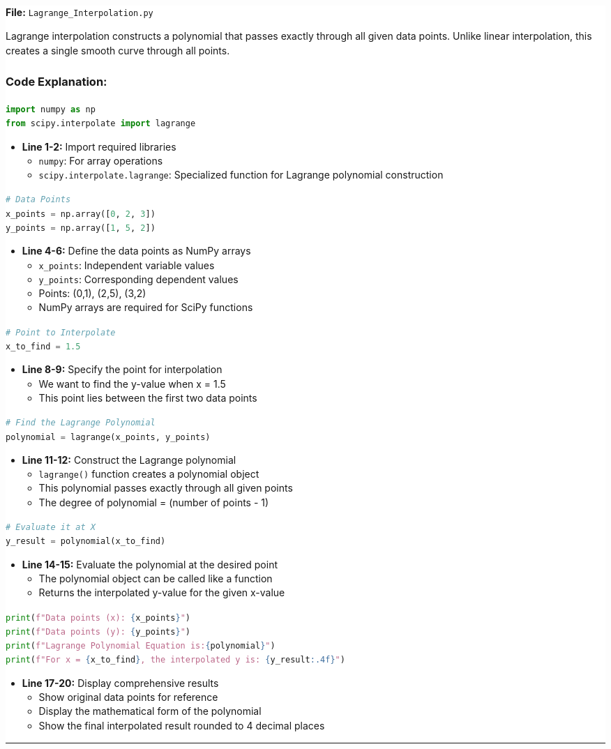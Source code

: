 **File:** `Lagrange_Interpolation.py`

Lagrange interpolation constructs a polynomial that passes exactly through all given data points. Unlike linear interpolation, this creates a single smooth curve through all points.

### Code Explanation:

```python
import numpy as np
from scipy.interpolate import lagrange
```
- **Line 1-2:** Import required libraries
  - `numpy`: For array operations
  - `scipy.interpolate.lagrange`: Specialized function for Lagrange polynomial construction

```python
# Data Points
x_points = np.array([0, 2, 3])
y_points = np.array([1, 5, 2])
```
- **Line 4-6:** Define the data points as NumPy arrays
  - `x_points`: Independent variable values
  - `y_points`: Corresponding dependent values
  - Points: (0,1), (2,5), (3,2)
  - NumPy arrays are required for SciPy functions

```python
# Point to Interpolate
x_to_find = 1.5
```
- **Line 8-9:** Specify the point for interpolation
  - We want to find the y-value when x = 1.5
  - This point lies between the first two data points

```python
# Find the Lagrange Polynomial
polynomial = lagrange(x_points, y_points)
```
- **Line 11-12:** Construct the Lagrange polynomial
  - `lagrange()` function creates a polynomial object
  - This polynomial passes exactly through all given points
  - The degree of polynomial = (number of points - 1)

```python
# Evaluate it at X
y_result = polynomial(x_to_find)
```
- **Line 14-15:** Evaluate the polynomial at the desired point
  - The polynomial object can be called like a function
  - Returns the interpolated y-value for the given x-value

```python
print(f"Data points (x): {x_points}")
print(f"Data points (y): {y_points}")
print(f"Lagrange Polynomial Equation is:{polynomial}")
print(f"For x = {x_to_find}, the interpolated y is: {y_result:.4f}")
```
- **Line 17-20:** Display comprehensive results
  - Show original data points for reference
  - Display the mathematical form of the polynomial
  - Show the final interpolated result rounded to 4 decimal places

---